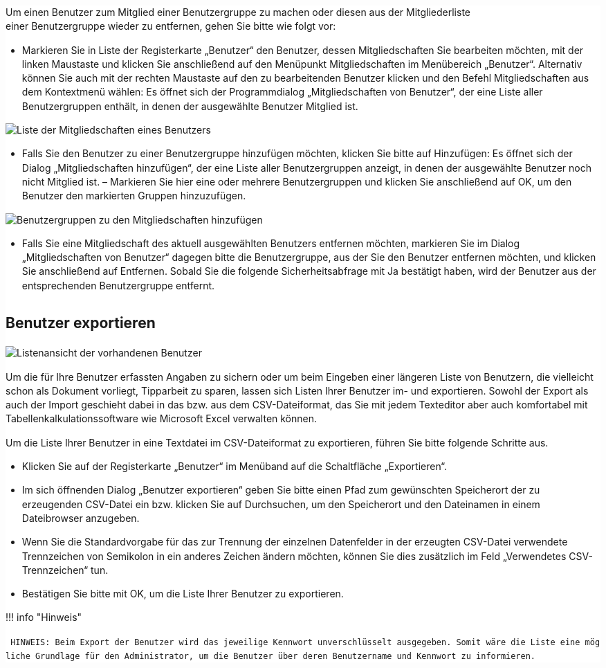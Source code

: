 Um einen Benutzer zum Mitglied einer Benutzergruppe zu machen oder diesen aus der Mitgliederliste  
einer Benutzergruppe wieder zu entfernen, gehen Sie bitte wie folgt vor:

* Markieren Sie in Liste der Registerkarte „Benutzer“ den Benutzer, dessen Mitgliedschaften Sie bearbeiten möchten, mit der linken Maustaste und klicken Sie anschließend auf den Menüpunkt Mitgliedschaften im Menübereich „Benutzer“. Alternativ können Sie auch mit der rechten Maustaste auf den zu bearbeitenden Benutzer klicken und den Befehl Mitgliedschaften aus dem Kontextmenü wählen: Es öffnet sich der Programmdialog „Mitgliedschaften von Benutzer“, der eine Liste aller Benutzergruppen enthält, in denen der ausgewählte Benutzer Mitglied ist.

![Liste der Mitgliedschaften eines Benutzers](/assets/images/server16.png)

* Falls Sie den Benutzer zu einer Benutzergruppe hinzufügen möchten, klicken Sie bitte auf Hinzufügen: Es öffnet sich der Dialog „Mitgliedschaften hinzufügen“, der eine Liste aller Benutzergruppen anzeigt, in denen der ausgewählte Benutzer noch nicht Mitglied ist. – Markieren Sie hier eine oder mehrere Benutzergruppen und klicken Sie anschließend auf OK, um den Benutzer den markierten Gruppen hinzuzufügen.

![Benutzergruppen zu den Mitgliedschaften hinzufügen](/assets/images/server17.png)

* Falls Sie eine Mitgliedschaft des aktuell ausgewählten Benutzers entfernen möchten, markieren Sie im Dialog „Mitgliedschaften von Benutzer“ dagegen bitte die Benutzergruppe, aus der Sie den Benutzer entfernen möchten, und klicken Sie anschließend auf Entfernen. Sobald Sie die folgende Sicherheitsabfrage mit Ja bestätigt haben, wird der Benutzer aus der entsprechenden Benutzergruppe entfernt.

## Benutzer exportieren

![Listenansicht der vorhandenen Benutzer](/assets/images/server18.png)

Um die für Ihre Benutzer erfassten Angaben zu sichern oder um beim Eingeben einer längeren Liste von Benutzern, die vielleicht schon als Dokument vorliegt, Tipparbeit zu sparen, lassen sich Listen Ihrer Benutzer im- und exportieren. Sowohl der Export als auch der Import geschieht dabei in das bzw. aus dem CSV-Dateiformat, das Sie mit jedem Texteditor aber auch komfortabel mit Tabellenkalkulationssoftware wie Microsoft Excel verwalten können.

Um die Liste Ihrer Benutzer in eine Textdatei im CSV-Dateiformat zu exportieren, führen Sie bitte folgende Schritte aus.

* Klicken Sie auf der Registerkarte „Benutzer“ im Menüband auf die Schaltfläche „Exportieren“.

* Im sich öffnenden Dialog „Benutzer exportieren“ geben Sie bitte einen Pfad zum gewünschten Speicherort der zu erzeugenden CSV-Datei ein bzw. klicken Sie auf Durchsuchen, um den Speicherort und den Dateinamen in einem Dateibrowser anzugeben.

* Wenn Sie die Standardvorgabe für das zur Trennung der einzelnen Datenfelder in der erzeugten CSV-Datei verwendete Trennzeichen von Semikolon in ein anderes Zeichen ändern möchten, können Sie dies zusätzlich im Feld „Verwendetes CSV-Trennzeichen“ tun.

* Bestätigen Sie bitte mit OK, um die Liste Ihrer Benutzer zu exportieren.

!!! info "Hinweis"

     HINWEIS: Beim Export der Benutzer wird das jeweilige Kennwort unverschlüsselt ausgegeben. Somit wäre die Liste eine mögliche Grundlage für den Administrator, um die Benutzer über deren Benutzername und Kennwort zu informieren.
